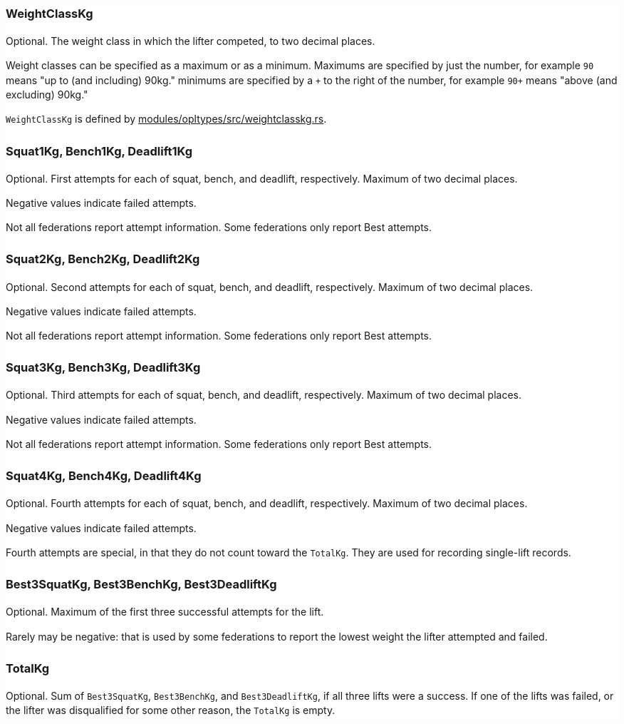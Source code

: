 ### WeightClassKg
Optional. The weight class in which the lifter competed, to two decimal places.

Weight classes can be specified as a maximum or as a minimum. Maximums are specified by just the number, for example `90` means "up to (and including) 90kg." minimums are specified by a `+` to the right of the number, for example `90+` means "above (and excluding) 90kg."

`WeightClassKg` is defined by [modules/opltypes/src/weightclasskg.rs](https://gitlab.com/openpowerlifting/opl-data/blob/main/modules/opltypes/src/weightclasskg.rs).

### Squat1Kg, Bench1Kg, Deadlift1Kg
Optional. First attempts for each of squat, bench, and deadlift, respectively. Maximum of two decimal places.

Negative values indicate failed attempts.

Not all federations report attempt information. Some federations only report Best attempts.

### Squat2Kg, Bench2Kg, Deadlift2Kg
Optional. Second attempts for each of squat, bench, and deadlift, respectively. Maximum of two decimal places.

Negative values indicate failed attempts.

Not all federations report attempt information. Some federations only report Best attempts.

### Squat3Kg, Bench3Kg, Deadlift3Kg
Optional. Third attempts for each of squat, bench, and deadlift, respectively. Maximum of two decimal places.

Negative values indicate failed attempts.

Not all federations report attempt information. Some federations only report Best attempts.

### Squat4Kg, Bench4Kg, Deadlift4Kg
Optional. Fourth attempts for each of squat, bench, and deadlift, respectively. Maximum of two decimal places.

Negative values indicate failed attempts.

Fourth attempts are special, in that they do not count toward the `TotalKg`. They are used for recording single-lift records.

### Best3SquatKg, Best3BenchKg, Best3DeadliftKg
Optional. Maximum of the first three successful attempts for the lift.

Rarely may be negative: that is used by some federations to report the lowest weight the lifter attempted and failed.

### TotalKg
Optional. Sum of `Best3SquatKg`, `Best3BenchKg`, and `Best3DeadliftKg`, if all three lifts were a success.
If one of the lifts was failed, or the lifter was disqualified for some other reason, the `TotalKg` is empty.
